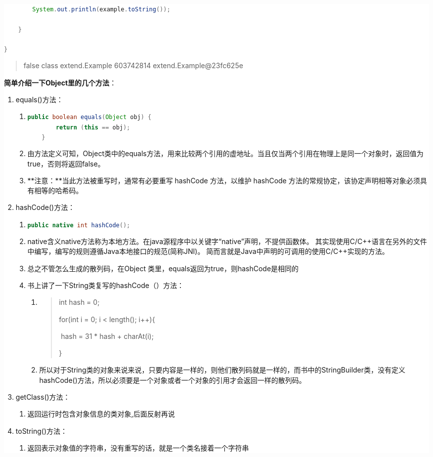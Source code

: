 ```java
        System.out.println(example.toString());

	}

}
```

> false
> class extend.Example
> 603742814
> extend.Example@23fc625e

**简单介绍一下Object里的几个方法**：

1. equals()方法：

   1. ```java
      public boolean equals(Object obj) {
              return (this == obj);
          }
      ```

   2. 由方法定义可知，Object类中的equals方法，用来比较两个引用的虚地址。当且仅当两个引用在物理上是同一个对象时，返回值为true，否则将返回false。

   3. **注意：**当此方法被重写时，通常有必要重写 hashCode 方法，以维护 hashCode 方法的常规协定，该协定声明相等对象必须具有相等的哈希码。

2. hashCode()方法：

   1. ```java
      public native int hashCode();
      ```

   2. native含义native方法称为本地方法。在java源程序中以关键字“native”声明，不提供函数体。
      其实现使用C/C++语言在另外的文件中编写，编写的规则遵循Java本地接口的规范(简称JNI)。
      简而言就是Java中声明的可调用的使用C/C++实现的方法。

   3. 总之不管怎么生成的散列码，在Object 类里，equals返回为true，则hashCode是相同的

   4. 书上讲了一下String类复写的hashCode（）方法：

      1. > int hash = 0;
         >
         > for(int i = 0; i < length(); i++){
         >
         > ​	hash = 31 * hash + charAt(i);
         >
         > }

      2. 所以对于String类的对象来说来说，只要内容是一样的，则他们散列码就是一样的，而书中的StringBuilder类，没有定义hashCode()方法，所以必须要是一个对象或者一个对象的引用才会返回一样的散列码。

3. getClass()方法：

   1. 返回运行时包含对象信息的类对象,后面反射再说

4. toString()方法：

   1. 返回表示对象值的字符串，没有重写的话，就是一个类名接着一个字符串
